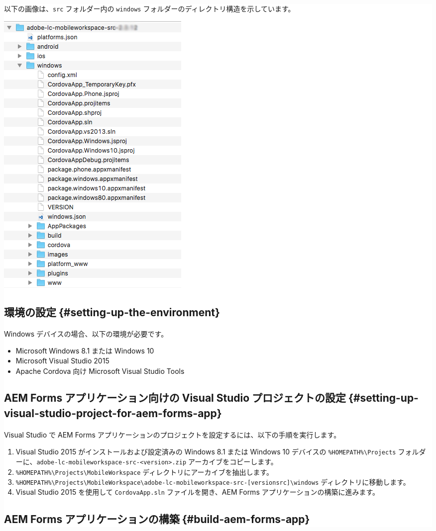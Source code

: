以下の画像は、`src` フォルダー内の `windows` フォルダーのディレクトリ構造を示しています。

![win-dir](assets/win-dir.png)

## 環境の設定 {#setting-up-the-environment}

Windows デバイスの場合、以下の環境が必要です。

* Microsoft Windows 8.1 または Windows 10
* Microsoft Visual Studio 2015
* Apache Cordova 向け Microsoft Visual Studio Tools

## AEM Forms アプリケーション向けの Visual Studio プロジェクトの設定 {#setting-up-visual-studio-project-for-aem-forms-app}

Visual Studio で AEM Forms アプリケーションのプロジェクトを設定するには、以下の手順を実行します。

1. Visual Studio 2015 がインストールおよび設定済みの Windows 8.1 または Windows 10 デバイスの `%HOMEPATH%\Projects` フォルダーに、`adobe-lc-mobileworkspace-src-<version>.zip` アーカイブをコピーします。
1. `%HOMEPATH%\Projects\MobileWorkspace` ディレクトリにアーカイブを抽出します。
1. `%HOMEPATH%\Projects\MobileWorkspace\adobe-lc-mobileworkspace-src-[versionsrc]\windows` ディレクトリに移動します。
1. Visual Studio 2015 を使用して `CordovaApp.sln` ファイルを開き、AEM Forms アプリケーションの構築に進みます。

## AEM Forms アプリケーションの構築 {#build-aem-forms-app}
